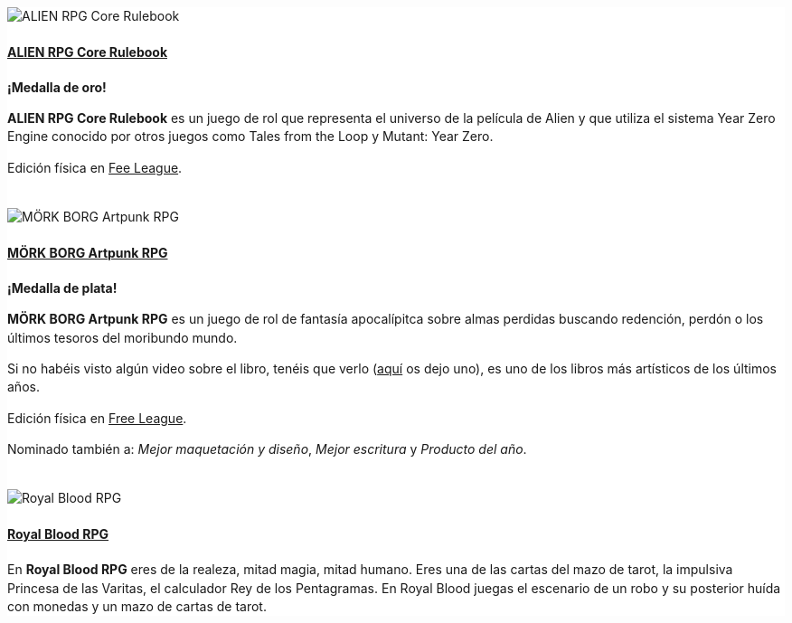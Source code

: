 
<div class="row">
    <div class="col-md-3">
        <img width="500" height="500"
            src="https://www.drivethrurpg.com/images/11437/293976.jpg"
            class="img-thumbnail" alt="ALIEN RPG Core Rulebook">
    </div>
    <div class="col-md-9">
        <h4><a href="https://www.drivethrurpg.com/product/293976/ALIEN-RPG-Core-Rulebook?affiliate_id=1914894">ALIEN RPG Core Rulebook</a></h4>
        <div class="alert alert-warning" role="alert">
            <strong>¡Medalla de oro!</strong></div>
        <p><strong>ALIEN RPG Core Rulebook</strong> es un juego de rol que
        representa el universo de la película de Alien y que utiliza el sistema
        Year Zero Engine conocido por otros juegos como Tales from the Loop y
        Mutant: Year Zero.</p>
        <p>Edición física en <a
        href="https://frialigan.se/en/store/?product_id=3687283228720">Fee League</a>.</p>
    </div>
</div>
<br>

<div class="row">
    <div class="col-md-3">
        <img width="500" height="500"
            src="https://www.drivethrurpg.com/images/11437/295917.jpg"
            class="img-thumbnail" alt="MÖRK BORG Artpunk RPG">
    </div>
    <div class="col-md-9">
        <h4><a href="https://www.drivethrurpg.com/product/295910/Mork-Borg-English?affiliate_id=1914894">MÖRK BORG Artpunk RPG</a></h4>
        <div class="alert alert-warning" role="alert">
            <strong>¡Medalla de plata!</strong></div>
        <p><strong>MÖRK BORG Artpunk RPG</strong> es un juego de rol de
        fantasía apocalípitca sobre almas perdidas buscando redención, perdón o
        los últimos tesoros del moribundo mundo.</p>
        <p>Si no habéis visto algún video sobre el libro, tenéis que verlo
        (<a href="https://www.youtube.com/watch?v=zdDd3S7gQ7">aquí</a> os dejo
        uno), es  uno de los libros más artísticos de los últimos años.</p>
        <p>Edición física en <a
        href="https://frialigan.se/en/store/?product_id=4529866506377">Free
        League</a>.</p>
        <p>Nominado también a: <i>Mejor maquetación y
        diseño</i>, <i>Mejor escritura</i> y <i>Producto del año</i>.</p>
    </div>
</div>
<br>

<div class="row">
    <div class="col-md-3">
        <img width="500" height="500"
            src="https://i2.wp.com/rowanrookanddecard.com/wp-content/uploads/2019/04/Royal-Blood-Cover.jpg?fit=1123%2C1450&ssl=1"
            class="img-thumbnail" alt="Royal Blood RPG">
    </div>
    <div class="col-md-9">
        <h4><a href="https://www.drivethrurpg.com/product/195672/Royal-Blood?affiliate_id=1914894">Royal Blood RPG</a></h4>
        <p>En <strong>Royal Blood RPG</strong> eres de la realeza, mitad magia,
        mitad humano. Eres una de las cartas del mazo de tarot, la impulsiva
        Princesa de las Varitas, el calculador Rey de los Pentagramas. En Royal
        Blood juegas el escenario de un robo y su posterior huída con monedas y
        un mazo de cartas de tarot.</p>